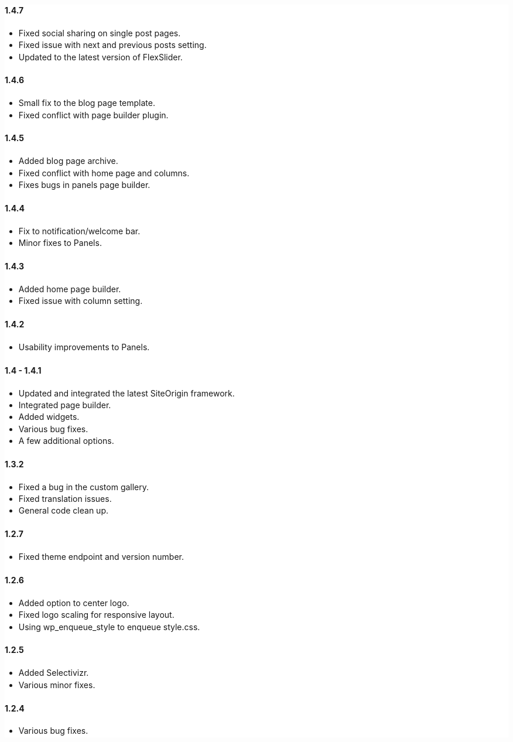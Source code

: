 #### 1.4.7
* Fixed social sharing on single post pages.
* Fixed issue with next and previous posts setting.
* Updated to the latest version of FlexSlider.

#### 1.4.6
* Small fix to the blog page template.
* Fixed conflict with page builder plugin.

#### 1.4.5
* Added blog page archive.
* Fixed conflict with home page and columns.
* Fixes bugs in panels page builder.

#### 1.4.4
* Fix to notification/welcome bar.
* Minor fixes to Panels.

#### 1.4.3
* Added home page builder.
* Fixed issue with column setting.

#### 1.4.2
* Usability improvements to Panels.

#### 1.4 - 1.4.1
* Updated and integrated the latest SiteOrigin framework.
* Integrated page builder.
* Added widgets.
* Various bug fixes.
* A few additional options.

#### 1.3.2
* Fixed a bug in the custom gallery.
* Fixed translation issues.
* General code clean up.

#### 1.2.7
* Fixed theme endpoint and version number.

#### 1.2.6
* Added option to center logo.
* Fixed logo scaling for responsive layout.
* Using wp_enqueue_style to enqueue style.css.

#### 1.2.5
* Added Selectivizr.
* Various minor fixes.

#### 1.2.4
* Various bug fixes.
